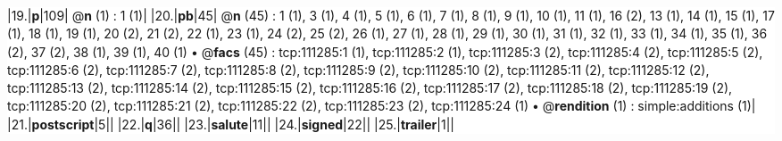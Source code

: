 |19.|__p__|109| @__n__ (1) : 1 (1)|
|20.|__pb__|45| @__n__ (45) : 1 (1), 3 (1), 4 (1), 5 (1), 6 (1), 7 (1), 8 (1), 9 (1), 10 (1), 11 (1), 16 (2), 13 (1), 14 (1), 15 (1), 17 (1), 18 (1), 19 (1), 20 (2), 21 (2), 22 (1), 23 (1), 24 (2), 25 (2), 26 (1), 27 (1), 28 (1), 29 (1), 30 (1), 31 (1), 32 (1), 33 (1), 34 (1), 35 (1), 36 (2), 37 (2), 38 (1), 39 (1), 40 (1)  •  @__facs__ (45) : tcp:111285:1 (1), tcp:111285:2 (1), tcp:111285:3 (2), tcp:111285:4 (2), tcp:111285:5 (2), tcp:111285:6 (2), tcp:111285:7 (2), tcp:111285:8 (2), tcp:111285:9 (2), tcp:111285:10 (2), tcp:111285:11 (2), tcp:111285:12 (2), tcp:111285:13 (2), tcp:111285:14 (2), tcp:111285:15 (2), tcp:111285:16 (2), tcp:111285:17 (2), tcp:111285:18 (2), tcp:111285:19 (2), tcp:111285:20 (2), tcp:111285:21 (2), tcp:111285:22 (2), tcp:111285:23 (2), tcp:111285:24 (1)  •  @__rendition__ (1) : simple:additions (1)|
|21.|__postscript__|5||
|22.|__q__|36||
|23.|__salute__|11||
|24.|__signed__|22||
|25.|__trailer__|1||
